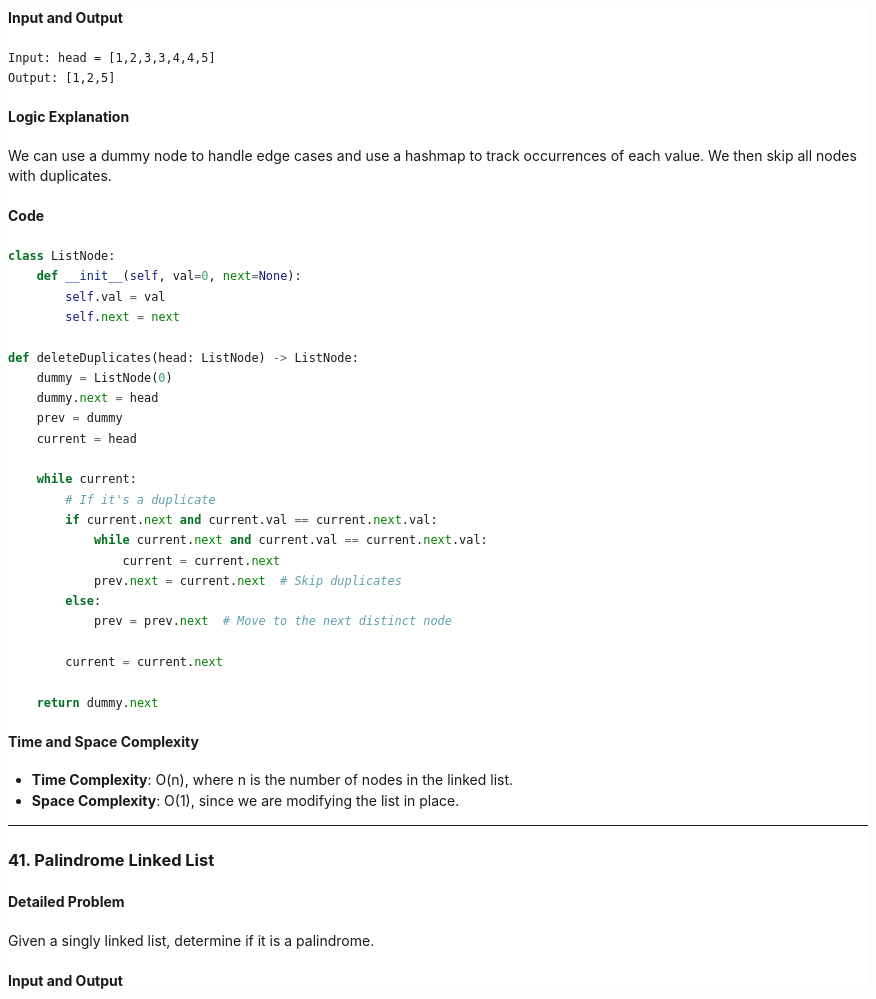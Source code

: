 #### Input and Output

```plaintext
Input: head = [1,2,3,3,4,4,5]
Output: [1,2,5]
```

#### Logic Explanation

We can use a dummy node to handle edge cases and use a hashmap to track occurrences of each value. We then skip all nodes with duplicates.

#### Code

```python
class ListNode:
    def __init__(self, val=0, next=None):
        self.val = val
        self.next = next

def deleteDuplicates(head: ListNode) -> ListNode:
    dummy = ListNode(0)
    dummy.next = head
    prev = dummy
    current = head

    while current:
        # If it's a duplicate
        if current.next and current.val == current.next.val:
            while current.next and current.val == current.next.val:
                current = current.next
            prev.next = current.next  # Skip duplicates
        else:
            prev = prev.next  # Move to the next distinct node

        current = current.next

    return dummy.next
```

#### Time and Space Complexity

- **Time Complexity**: O(n), where n is the number of nodes in the linked list.
- **Space Complexity**: O(1), since we are modifying the list in place.

---

### 41. Palindrome Linked List

#### Detailed Problem

Given a singly linked list, determine if it is a palindrome.

#### Input and Output
